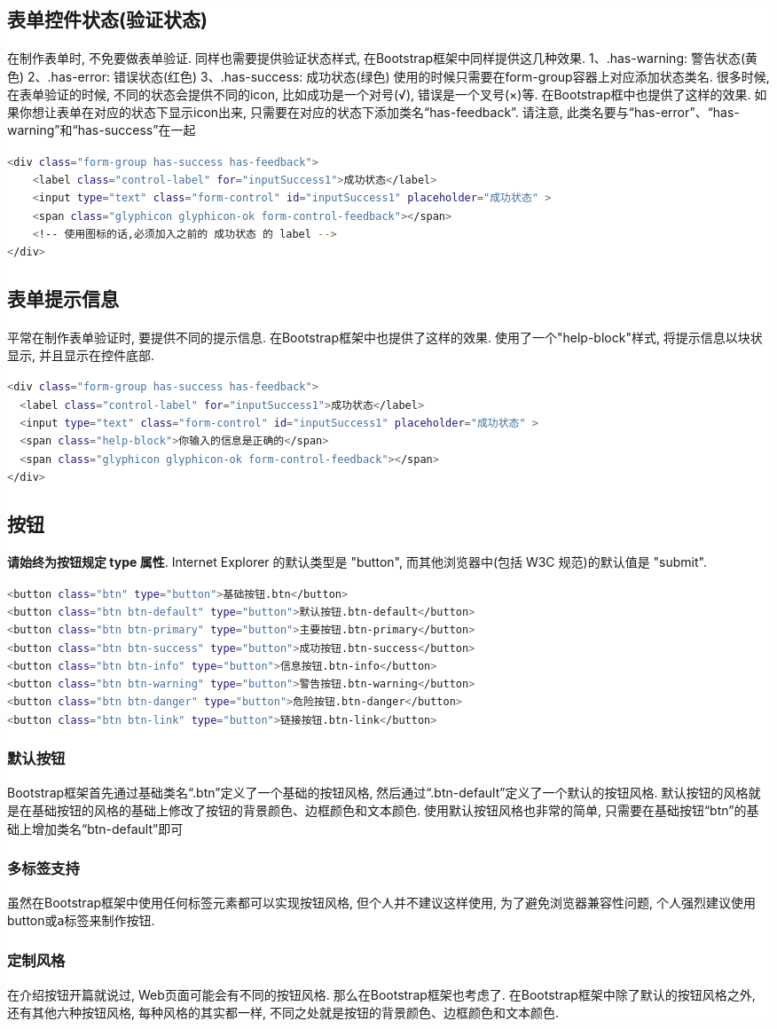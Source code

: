 ## 表单控件状态(验证状态)
在制作表单时, 不免要做表单验证. 同样也需要提供验证状态样式, 在Bootstrap框架中同样提供这几种效果. 
1、.has-warning: 警告状态(黄色)
2、.has-error: 错误状态(红色)
3、.has-success: 成功状态(绿色)
使用的时候只需要在form-group容器上对应添加状态类名. 很多时候, 在表单验证的时候, 不同的状态会提供不同的icon, 比如成功是一个对号(√), 错误是一个叉号(×)等. 在Bootstrap框中也提供了这样的效果. 如果你想让表单在对应的状态下显示icon出来, 只需要在对应的状态下添加类名“has-feedback”. 请注意, 此类名要与“has-error”、“has-warning”和“has-success”在一起
``` bash
<div class="form-group has-success has-feedback">
	<label class="control-label" for="inputSuccess1">成功状态</label>
	<input type="text" class="form-control" id="inputSuccess1" placeholder="成功状态" >
	<span class="glyphicon glyphicon-ok form-control-feedback"></span>
	<!-- 使用图标的话,必须加入之前的 成功状态 的 label -->
</div>
```

## 表单提示信息
平常在制作表单验证时, 要提供不同的提示信息. 在Bootstrap框架中也提供了这样的效果. 使用了一个"help-block"样式, 将提示信息以块状显示, 并且显示在控件底部. 
``` bash
<div class="form-group has-success has-feedback">
  <label class="control-label" for="inputSuccess1">成功状态</label>
  <input type="text" class="form-control" id="inputSuccess1" placeholder="成功状态" >
  <span class="help-block">你输入的信息是正确的</span>
  <span class="glyphicon glyphicon-ok form-control-feedback"></span>
</div>
```

## 按钮
**请始终为按钮规定 type 属性**. Internet Explorer 的默认类型是 "button", 而其他浏览器中(包括 W3C 规范)的默认值是 "submit". 
``` bash
<button class="btn" type="button">基础按钮.btn</button>  
<button class="btn btn-default" type="button">默认按钮.btn-default</button> 
<button class="btn btn-primary" type="button">主要按钮.btn-primary</button> 
<button class="btn btn-success" type="button">成功按钮.btn-success</button> 
<button class="btn btn-info" type="button">信息按钮.btn-info</button> 
<button class="btn btn-warning" type="button">警告按钮.btn-warning</button> 
<button class="btn btn-danger" type="button">危险按钮.btn-danger</button> 
<button class="btn btn-link" type="button">链接按钮.btn-link</button> 
```

### 默认按钮
Bootstrap框架首先通过基础类名“.btn”定义了一个基础的按钮风格, 然后通过“.btn-default”定义了一个默认的按钮风格. 默认按钮的风格就是在基础按钮的风格的基础上修改了按钮的背景颜色、边框颜色和文本颜色. 使用默认按钮风格也非常的简单, 只需要在基础按钮“btn”的基础上增加类名“btn-default”即可

### 多标签支持
虽然在Bootstrap框架中使用任何标签元素都可以实现按钮风格, 但个人并不建议这样使用, 为了避免浏览器兼容性问题, 个人强烈建议使用button或a标签来制作按钮. 

### 定制风格
在介绍按钮开篇就说过, Web页面可能会有不同的按钮风格. 那么在Bootstrap框架也考虑了. 在Bootstrap框架中除了默认的按钮风格之外, 还有其他六种按钮风格, 每种风格的其实都一样, 不同之处就是按钮的背景颜色、边框颜色和文本颜色. 
